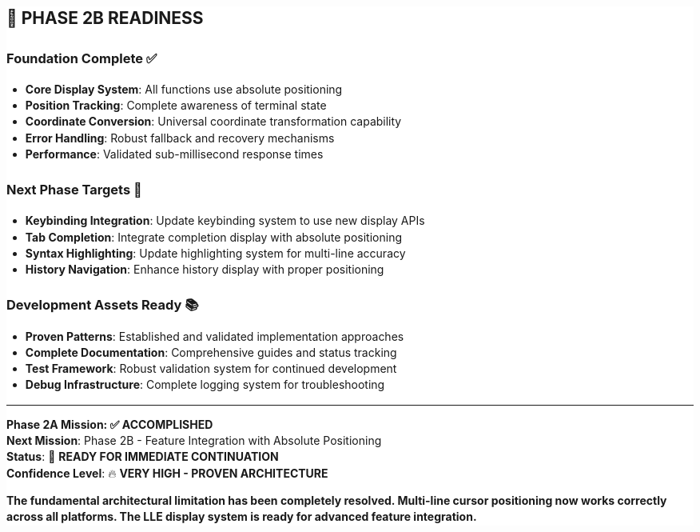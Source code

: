 ## 🚀 PHASE 2B READINESS

### **Foundation Complete** ✅
- **Core Display System**: All functions use absolute positioning
- **Position Tracking**: Complete awareness of terminal state
- **Coordinate Conversion**: Universal coordinate transformation capability
- **Error Handling**: Robust fallback and recovery mechanisms
- **Performance**: Validated sub-millisecond response times

### **Next Phase Targets** 🎯
- **Keybinding Integration**: Update keybinding system to use new display APIs
- **Tab Completion**: Integrate completion display with absolute positioning
- **Syntax Highlighting**: Update highlighting system for multi-line accuracy
- **History Navigation**: Enhance history display with proper positioning

### **Development Assets Ready** 📚
- **Proven Patterns**: Established and validated implementation approaches
- **Complete Documentation**: Comprehensive guides and status tracking
- **Test Framework**: Robust validation system for continued development
- **Debug Infrastructure**: Complete logging system for troubleshooting

---

**Phase 2A Mission: ✅ ACCOMPLISHED**  
**Next Mission**: Phase 2B - Feature Integration with Absolute Positioning  
**Status**: 🚀 **READY FOR IMMEDIATE CONTINUATION**  
**Confidence Level**: 🔥 **VERY HIGH - PROVEN ARCHITECTURE**

**The fundamental architectural limitation has been completely resolved. Multi-line cursor positioning now works correctly across all platforms. The LLE display system is ready for advanced feature integration.**